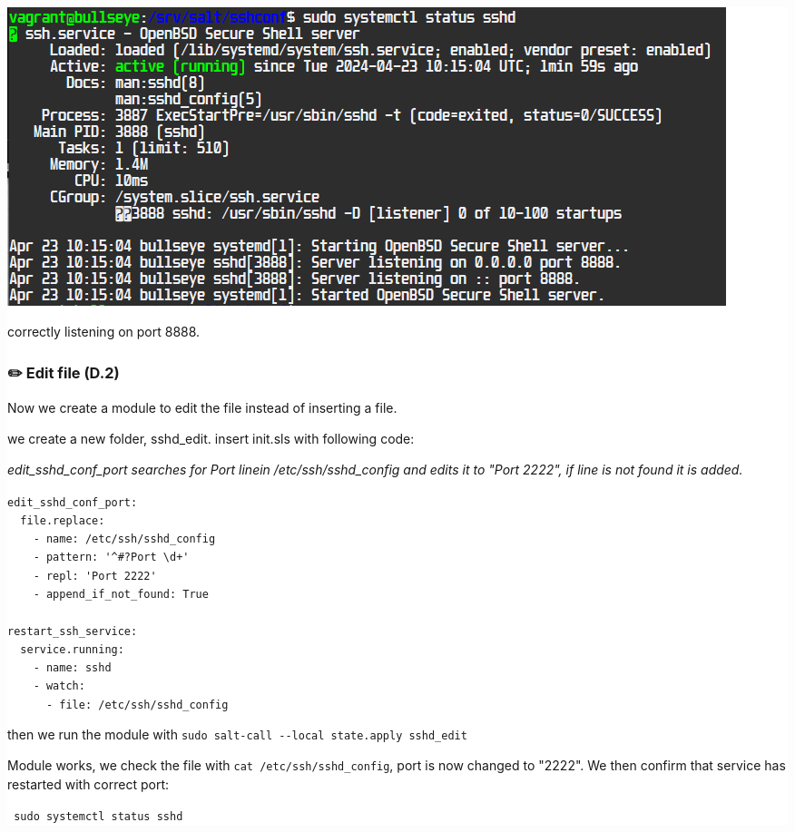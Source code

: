 ![](images/8888.png)

correctly listening on port 8888.

### ✏️ Edit file (D.2)

Now we create a module to edit the file instead of inserting a file.

we create a new folder, sshd_edit. insert init.sls with following code:

*edit_sshd_conf_port searches for Port linein /etc/ssh/sshd_config and edits it to  "Port 2222", if line is not found it is added.*

```
edit_sshd_conf_port:
  file.replace:
    - name: /etc/ssh/sshd_config
    - pattern: '^#?Port \d+'
    - repl: 'Port 2222'
    - append_if_not_found: True

restart_ssh_service:
  service.running:
    - name: sshd
    - watch:
      - file: /etc/ssh/sshd_config
```

then we run the module with ```sudo salt-call --local state.apply sshd_edit```

Module works, we check the file with ```cat /etc/ssh/sshd_config```, port is now changed to "2222". We then confirm that service has restarted with correct port:


```
 sudo systemctl status sshd
```
